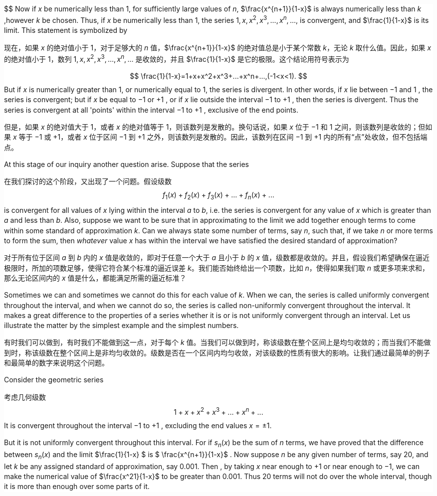 $$
Now if $x$ be numerically less than 1, for sufficiently large values of $n$, $\frac{x^{n+1}}{1-x}$ is always numerically less than $k$ ,however $k$ be chosen. Thus, if $x$ be numerically less than 1, the series $1,x,x^2,x^3,...,x^n,...,$ is convergent, and $\frac{1}{1-x}$ is its limit. This statement is symbolized by

现在，如果 $x$ 的绝对值小于 1，对于足够大的 $n$ 值，$\frac{x^{n+1}}{1-x}$ 的绝对值总是小于某个常数 $k$，无论 $k$ 取什么值。因此，如果 $x$ 的绝对值小于 1，数列 $1, x, x^2, x^3, \dots, x^n, \dots$ 是收敛的，并且 $\frac{1}{1-x}$ 是它的极限。这个结论用符号表示为


$$
\frac{1}{1-x}=1+x+x^2+x^3+...+x^n+...,(-1<x<1).
$$
But if $x$ is numerically greater than 1, or numerically equal to 1, the series is divergent. In other words, if $x$ lie between $-1$ and $1$ , the series is convergent; but if $x$ be equal to $-1$ or $+1$ , or if $x$ lie outside the interval $-1$ to $+1$ , then the series is divergent. Thus the series is convergent at all 'points' within the interval $-1$ to $+1$ , exclusive of the end points.

但是，如果 $x$ 的绝对值大于 1，或者 $x$ 的绝对值等于 1，则该数列是发散的。换句话说，如果 $x$ 位于 $-1$ 和 $1$ 之间，则该数列是收敛的；但如果 $x$ 等于 $-1$ 或 $+1$，或者 $x$ 位于区间 $-1$ 到 $+1$ 之外，则该数列是发散的。因此，该数列在区间 $-1$ 到 $+1$ 内的所有“点”处收敛，但不包括端点。

At this stage of our inquiry another question arise. Suppose that the series

在我们探讨的这个阶段，又出现了一个问题。假设级数
$$
f_1(x)+f_2(x)+f_3(x)+...+f_n(x)+...
$$
is convergent for all values of $x$ lying within the interval $a$ to $b$, i.e. the series is convergent for any value of $x$ which is greater than $a$ and less than $b$. Also, suppose we want to be sure that in approximating to the limit we add together enough terms to come within some standard of approximation $k$. Can we always state some number of terms, say $n$, such that, if we take $n$ or more terms to form the sum, then *whatever* value $x$ has within the interval we have satisfied the desired standard of approximation?

对于所有位于区间 $a$ 到 $b$ 内的 $x$ 值是收敛的，即对于任意一个大于 $a$ 且小于 $b$ 的 $x$ 值，级数都是收敛的。并且，假设我们希望确保在逼近极限时，所加的项数足够，使得它符合某个标准的逼近误差 $k$。我们能否始终给出一个项数，比如 $n$，使得如果我们取 $n$ 或更多项来求和，那么无论区间内的 $x$ 值是什么，都能满足所需的逼近标准？

Sometimes we can and sometimes we cannot do this for each value of $k$. When we can, the series is called uniformly convergent throughout the interval, and when we cannot do so, the series is called non-uniformly convergent throughout the interval. It makes a great difference to the properties of a series whether it is or is not uniformly convergent through an interval. Let us illustrate the matter by the simplest example and the simplest numbers.

有时我们可以做到，有时我们不能做到这一点，对于每个 $k$ 值。当我们可以做到时，称该级数在整个区间上是均匀收敛的；而当我们不能做到时，称该级数在整个区间上是非均匀收敛的。级数是否在一个区间内均匀收敛，对该级数的性质有很大的影响。让我们通过最简单的例子和最简单的数字来说明这个问题。

Consider the geometric series

考虑几何级数
$$
1+x+x^2+x^3+...+x^n+...
$$
It is convergent throughout the interval $-1$ to $+1$ , excluding the end values $x=\pm1$.

But it is not uniformly convergent throughout this interval. For if $s_n(x)$ be the sum of $n$ terms, we have proved that the difference between $s_n(x)$ and the limit  $\frac{1}{1-x} $ is $ \frac{x^{n+1}}{1-x}$ . Now suppose $n$ be any given number of terms, say 20, and let $k$ be any assigned standard of approximation, say $0.001$. Then , by taking $x$ near enough to $+1$ or near enough to $-1$, we can make the numerical value of $\frac{x^21}{1-x}$ to be greater than $0.001$. Thus 20 terms will not do over the whole interval, though it is more than enough over some parts of it. 
